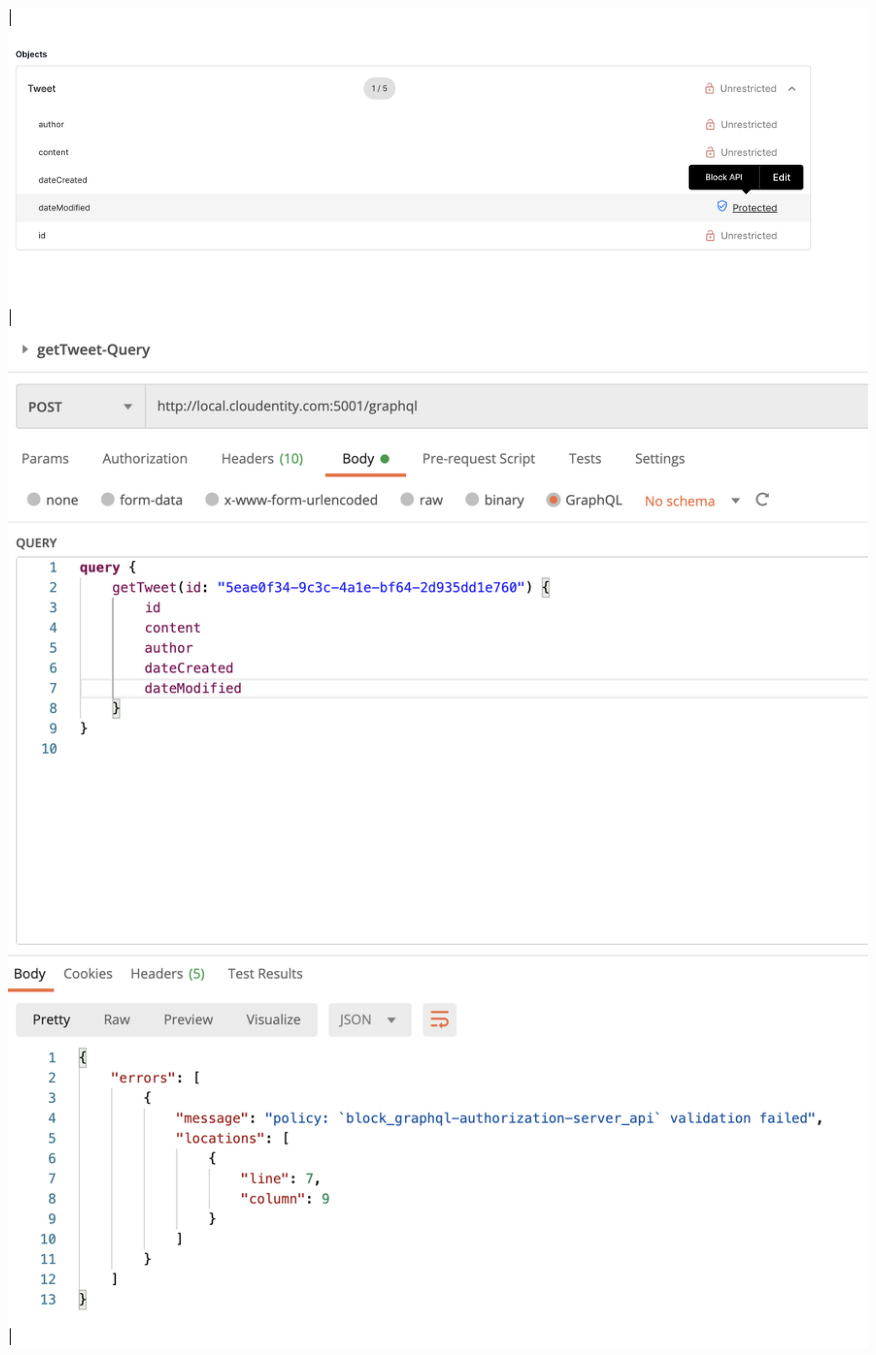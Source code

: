 | ![alt-text-1](date-modified-enforce.png "title-1") | ![alt-text-2](api-field-date-modified-present.png "title-2") |